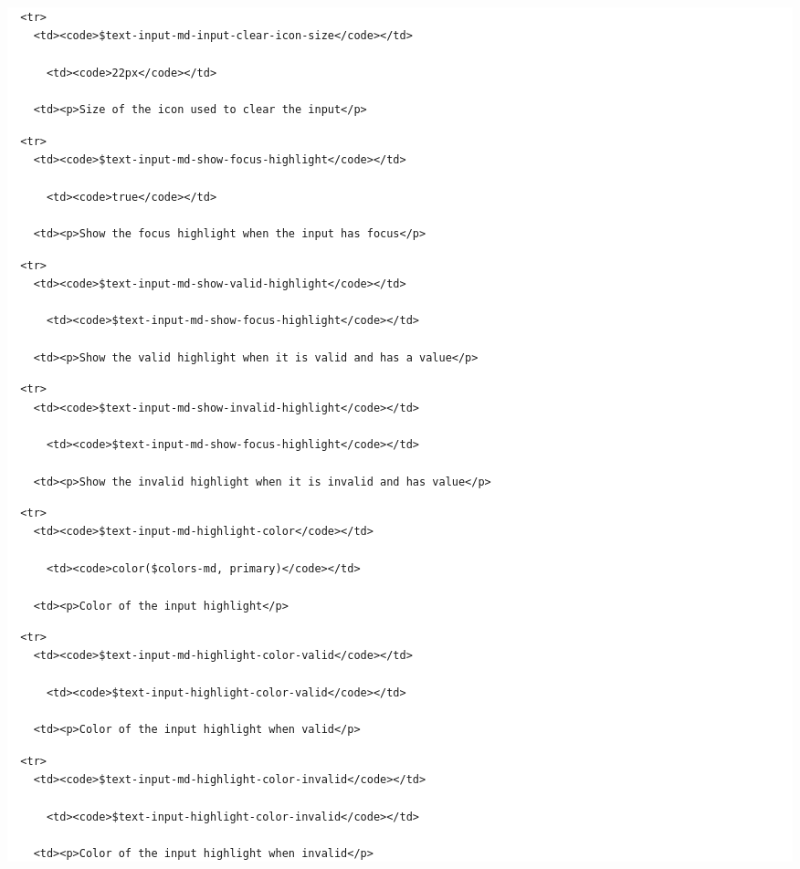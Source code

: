      <tr>
        <td><code>$text-input-md-input-clear-icon-size</code></td>

          <td><code>22px</code></td>

        <td><p>Size of the icon used to clear the input</p>
</td>
      </tr>

      <tr>
        <td><code>$text-input-md-show-focus-highlight</code></td>

          <td><code>true</code></td>

        <td><p>Show the focus highlight when the input has focus</p>
</td>
      </tr>

      <tr>
        <td><code>$text-input-md-show-valid-highlight</code></td>

          <td><code>$text-input-md-show-focus-highlight</code></td>

        <td><p>Show the valid highlight when it is valid and has a value</p>
</td>
      </tr>

      <tr>
        <td><code>$text-input-md-show-invalid-highlight</code></td>

          <td><code>$text-input-md-show-focus-highlight</code></td>

        <td><p>Show the invalid highlight when it is invalid and has value</p>
</td>
      </tr>

      <tr>
        <td><code>$text-input-md-highlight-color</code></td>

          <td><code>color($colors-md, primary)</code></td>

        <td><p>Color of the input highlight</p>
</td>
      </tr>

      <tr>
        <td><code>$text-input-md-highlight-color-valid</code></td>

          <td><code>$text-input-highlight-color-valid</code></td>

        <td><p>Color of the input highlight when valid</p>
</td>
      </tr>

      <tr>
        <td><code>$text-input-md-highlight-color-invalid</code></td>

          <td><code>$text-input-highlight-color-invalid</code></td>

        <td><p>Color of the input highlight when invalid</p>
</td>
      </tr>
